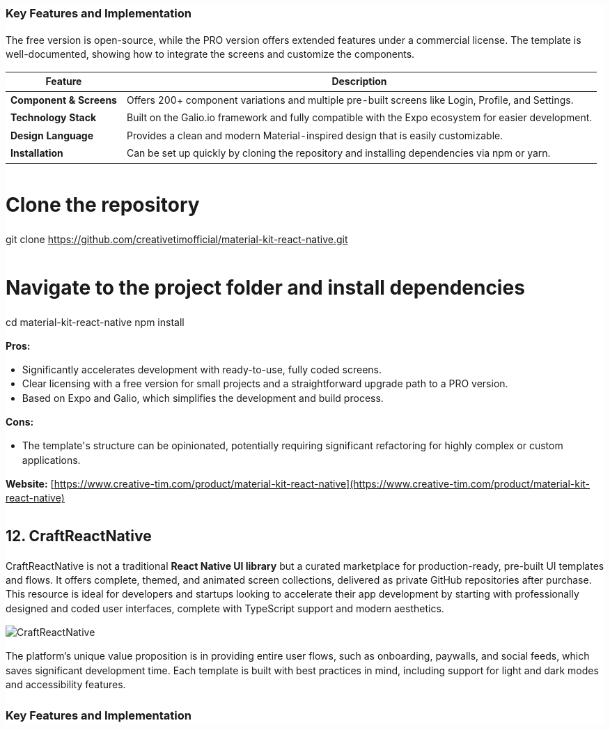 ### Key Features and Implementation

The free version is open-source, while the PRO version offers extended features under a commercial license. The template is well-documented, showing how to integrate the screens and customize the components.

| Feature                 | Description                                                                                          |
| ----------------------- | ---------------------------------------------------------------------------------------------------- |
| **Component & Screens** | Offers 200+ component variations and multiple pre-built screens like Login, Profile, and Settings.   |
| **Technology Stack**    | Built on the Galio.io framework and fully compatible with the Expo ecosystem for easier development. |
| **Design Language**     | Provides a clean and modern Material-inspired design that is easily customizable.                    |
| **Installation**        | Can be set up quickly by cloning the repository and installing dependencies via npm or yarn.         |

# Clone the repository
git clone https://github.com/creativetimofficial/material-kit-react-native.git
# Navigate to the project folder and install dependencies
cd material-kit-react-native
npm install

**Pros:**
*   Significantly accelerates development with ready-to-use, fully coded screens.
*   Clear licensing with a free version for small projects and a straightforward upgrade path to a PRO version.
*   Based on Expo and Galio, which simplifies the development and build process.

**Cons:**
*   The template's structure can be opinionated, potentially requiring significant refactoring for highly complex or custom applications.

**Website:** [https://www.creative-tim.com/product/material-kit-react-native](https://www.creative-tim.com/product/material-kit-react-native)

## 12. CraftReactNative

CraftReactNative is not a traditional **React Native UI library** but a curated marketplace for production-ready, pre-built UI templates and flows. It offers complete, themed, and animated screen collections, delivered as private GitHub repositories after purchase. This resource is ideal for developers and startups looking to accelerate their app development by starting with professionally designed and coded user interfaces, complete with TypeScript support and modern aesthetics.

![CraftReactNative](https://cdn.outrank.so/c504846a-b33a-4018-bc93-5bfa9be0f3af/screenshots/49fcfc19-f582-4ed4-92af-a49c7838fe9d.jpg)

The platform’s unique value proposition is in providing entire user flows, such as onboarding, paywalls, and social feeds, which saves significant development time. Each template is built with best practices in mind, including support for light and dark modes and accessibility features.

### Key Features and Implementation
